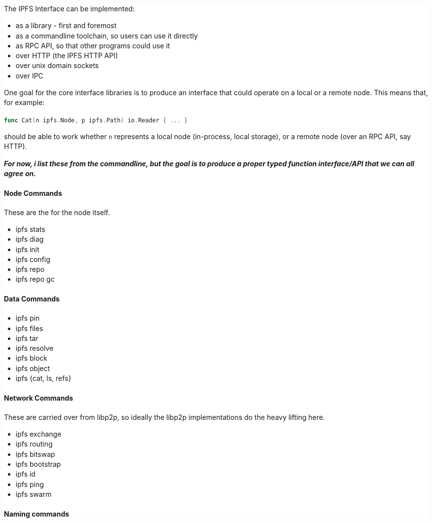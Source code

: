 The IPFS Interface can be implemented:
- as a library - first and foremost
- as a commandline toolchain, so users can use it directly
- as RPC API, so that other programs could use it
 - over HTTP (the IPFS HTTP API)
 - over unix domain sockets
 - over IPC

One goal for the core interface libraries is to produce an interface that could operate on a local or a remote node. This means that, for example:

```go
func Cat(n ipfs.Node, p ipfs.Path) io.Reader { ... }
```
should be able to work whether `n` represents a local node (in-process, local storage), or a remote node (over an RPC API, say HTTP).

_**For now, i list these from the commandline, but the goal is to produce a proper typed function interface/API that we can all agree on.**_

#### Node Commands

These are the for the node itself.

- ipfs stats
- ipfs diag
- ipfs init
- ipfs config
- ipfs repo
- ipfs repo gc

#### Data Commands

- ipfs pin
- ipfs files
- ipfs tar
- ipfs resolve
- ipfs block
- ipfs object
- ipfs {cat, ls, refs}

#### Network Commands

These are carried over from libp2p, so ideally the libp2p implementations do the heavy lifting here.

- ipfs exchange
- ipfs routing
- ipfs bitswap
- ipfs bootstrap
- ipfs id
- ipfs ping
- ipfs swarm

#### Naming commands
